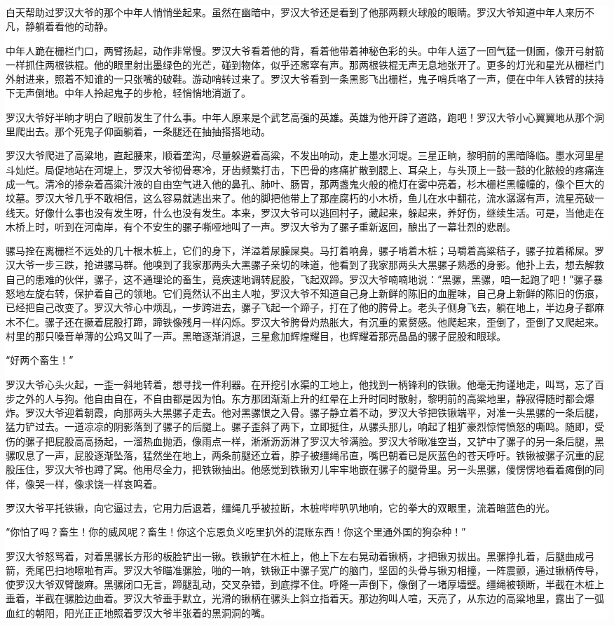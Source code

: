 白天帮助过罗汉大爷的那个中年人悄悄坐起来。虽然在幽暗中，罗汉大爷还是看到了他那两颗火球般的眼睛。罗汉大爷知道中年人来历不凡，静躺着看他的动静。

中年人跪在栅栏门口，两臂扬起，动作非常慢。罗汉大爷看着他的背，看着他带着神秘色彩的头。中年人运了一回气猛一侧面，像开弓射箭一样抓住两根铁棍。他的眼里射出墨绿色的光芒，碰到物体，似乎还窸窣有声。那两根铁棍无声无息地张开了。更多的灯光和星光从栅栏门外射进来，照着不知谁的一只张嘴的破鞋。游动哨转过来了。罗汉大爷看到一条黑影飞出栅栏，鬼子哨兵咯了一声，便在中年人铁臂的扶持下无声倒地。中年人拎起鬼子的步枪，轻悄悄地消逝了。

罗汉大爷好半晌才明白了眼前发生了什么事。中年人原来是个武艺高强的英雄。英雄为他开辟了道路，跑吧！罗汉大爷小心翼翼地从那个洞里爬出去。那个死鬼子仰面躺着，一条腿还在抽抽搭搭地动。

罗汉大爷爬进了高粱地，直起腰来，顺着垄沟，尽量躲避着高粱，不发出响动，走上墨水河堤。三星正晌，黎明前的黑暗降临。墨水河里星斗灿烂。局促地站在河堤上，罗汉大爷彻骨寒冷，牙齿频繁打击，下巴骨的疼痛扩散到腮上、耳朵上，与头顶上一鼓一鼓的化脓般的疼痛连成一气。清冷的掺杂着高粱汁液的自由空气进入他的鼻孔、肺叶、肠胃，那两盏鬼火般的桅灯在雾中亮着，杉木栅栏黑幢幢的，像个巨大的坟墓。罗汉大爷几乎不敢相信，这么容易就逃出来了。他的脚把他带上了那座腐朽的小木桥，鱼儿在水中翻花，流水潺潺有声，流星亮破一线天。好像什么事也没有发生呀，什么也没有发生。本来，罗汉大爷可以逃回村子，藏起来，躲起来，养好伤，继续生活。可是，当他走在木桥上时，听到在河南岸，有个不安生的骡子嘶哑地叫了一声。罗汉大爷为了骡子重新返回，酿出了一幕壮烈的悲剧。

骡马拴在离栅栏不远处的几十根木桩上，它们的身下，洋溢着尿臊屎臭。马打着响鼻，骡子啃着木桩；马嚼着高粱秸子，骡子拉着稀屎。罗汉大爷一步三跌，抢进骡马群。他嗅到了我家那两头大黑骡子亲切的味道，他看到了我家那两头大黑骡子熟悉的身影。他扑上去，想去解救自己的患难的伙伴，骡子，这不通理论的畜生，竟疾速地调转屁股，飞起双蹄。罗汉大爷喃喃地说：“黑骡，黑骡，咱一起跑了吧！”骡子暴怒地左旋右转，保护着自己的领地。它们竟然认不出主人啦，罗汉大爷不知道自己身上新鲜的陈旧的血腥味，自己身上新鲜的陈旧的伤痕，已经把自己改变了。罗汉大爷心中烦乱，一步跨进去，骡子飞起一个蹄子，打在了他的胯骨上。老头子侧身飞去，躺在地上，半边身子都麻木不仁。骡子还在撅着屁股打蹄，蹄铁像残月一样闪烁。罗汉大爷胯骨灼热胀大，有沉重的累赘感。他爬起来，歪倒了，歪倒了又爬起来。村里的那只嗓音单薄的公鸡又叫了一声。黑暗逐渐消退，三星愈加辉煌耀目，也辉耀着那亮晶晶的骡子屁股和眼球。

“好两个畜生！”

罗汉大爷心头火起，一歪一斜地转着，想寻找一件利器。在开挖引水渠的工地上，他找到一柄锋利的铁锹。他毫无拘谨地走，叫骂，忘了百步之外的人与狗。他自由自在，不自由都是因为怕。东方那团渐渐上升的红晕在上升时同时散射，黎明前的高粱地里，静寂得随时都会爆炸。罗汉大爷迎着朝霞，向那两头大黑骡子走去。他对黑骡恨之入骨。骡子静立着不动，罗汉大爷把铁锹端平，对准一头黑骡的一条后腿，猛力铲过去。一道凉凉的阴影落到了骡子的后腿上。骡子歪斜了两下，立即挺住，从骡头那儿，响起了粗犷豪烈惊愕愤怒的嘶鸣。随即，受伤的骡子把屁股高高扬起，一溜热血抛洒，像雨点一样，淅淅沥沥淋了罗汉大爷满脸。罗汉大爷瞅准空当，又铲中了骡子的另一条后腿，黑骡叹息了一声，屁股逐渐坠落，猛然坐在地上，两条前腿还立着，脖子被缰绳吊直，嘴巴朝着已是灰蓝色的苍天呼吁。铁锹被骡子沉重的屁股压住，罗汉大爷也蹲了窝。他用尽全力，把铁锹抽出。他感觉到铁锹刃儿牢牢地嵌在骡子的腿骨里。另一头黑骡，傻愣愣地看着瘫倒的同伴，像哭一样，像求饶一样哀鸣着。

罗汉大爷平托铁锹，向它逼过去，它用力后退着，缰绳几乎被拉断，木桩哔哔叭叭地响，它的拳大的双眼里，流着暗蓝色的光。

“你怕了吗？畜生！你的威风呢？畜生！你这个忘恩负义吃里扒外的混账东西！你这个里通外国的狗杂种！”

罗汉大爷怒骂着，对着黑骡长方形的板脸铲出一锹。铁锹铲在木桩上，他上下左右晃动着锹柄，才把锹刃拔出。黑骡挣扎着，后腿曲成弓箭，秃尾巴扫地嚓啦有声。罗汉大爷瞄准骡脸，啪的一响，铁锹正中骡子宽广的脑门，坚固的头骨与锹刃相撞，一阵震颤，通过锹柄传导，使罗汉大爷双臂酸麻。黑骡闭口无言，蹄腿乱动，交叉杂错，到底撑不住。呼隆一声倒下，像倒了一堵厚墙壁。缰绳被顿断，半截在木桩上垂着，半截在骡脸边曲着。罗汉大爷垂手默立，光滑的锹柄在骡头上斜立指着天。那边狗叫人喧，天亮了，从东边的高粱地里，露出了一弧血红的朝阳，阳光正正地照着罗汉大爷半张着的黑洞洞的嘴。